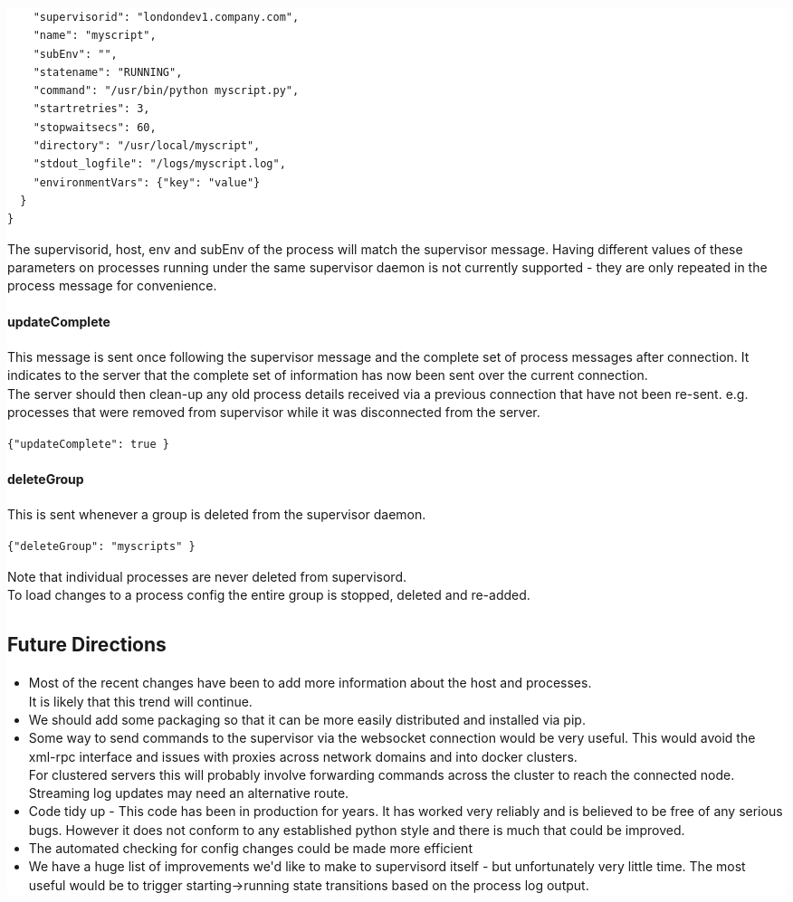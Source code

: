 ```
    "supervisorid": "londondev1.company.com", 
    "name": "myscript", 
    "subEnv": "", 
    "statename": "RUNNING", 
    "command": "/usr/bin/python myscript.py", 
    "startretries": 3, 
    "stopwaitsecs": 60, 
    "directory": "/usr/local/myscript", 
    "stdout_logfile": "/logs/myscript.log",
    "environmentVars": {"key": "value"}
  }
}
```

The supervisorid, host, env and subEnv of the process will match the supervisor message.  Having different values of these
parameters on processes running under the same supervisor daemon is not currently supported - they are only repeated
in the process message for convenience.



#### updateComplete
This message is sent once following the supervisor message and the complete set of process messages after connection.
It indicates to the server that the complete set of information has now been sent over the current connection.  
The server should then clean-up any old process details received via a previous connection that have not been re-sent.
e.g. processes that were removed from supervisor while it was disconnected from the server.

```
{"updateComplete": true }
```


#### deleteGroup
This is sent whenever a group is deleted from the supervisor daemon.

```
{"deleteGroup": "myscripts" }
```

Note that individual processes are never deleted from supervisord.  
To load changes to a process config the entire group is stopped, deleted and re-added.



## Future Directions

* Most of the recent changes have been to add more information about the host and processes.  
It is likely that this trend will continue.
* We should add some packaging so that it can be more easily distributed and installed via pip.
* Some way to send commands to the supervisor via the websocket connection would be very useful.  This would avoid the xml-rpc interface 
and issues with proxies across network domains and into docker clusters.  
For clustered servers this will probably involve forwarding commands across the cluster
to reach the connected node. Streaming log updates may need an alternative route.
* Code tidy up - This code has been in production for years. It has worked very reliably and is believed to be free of any serious bugs.  However it does not conform to any established python style and there is much that could be improved.
* The automated checking for config changes could be made more efficient
* We have a huge list of improvements we'd like to make to supervisord itself - but unfortunately very little time.
The most useful would be to trigger starting->running state transitions based on the process log output.
